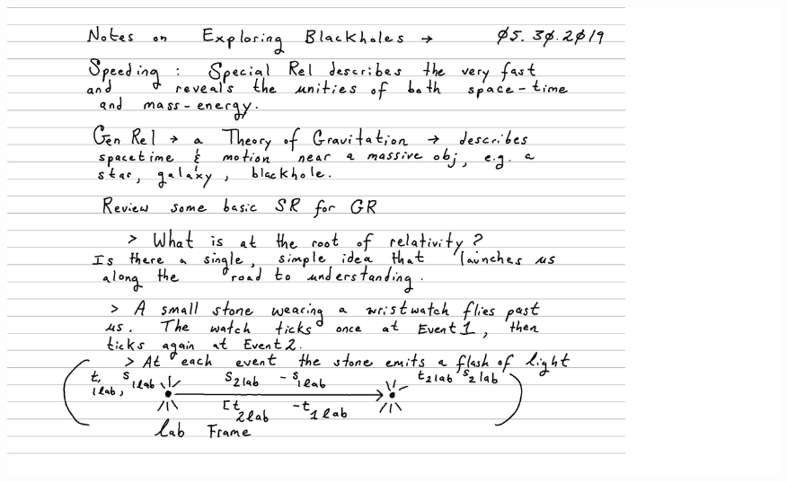   <img src="https://github.com/stan-alam/science/blob/develop/physics/relativistic/explrBlackhole/images/01/explrblkhole%20-%200.png" width="80%" height="80%">
</a>
